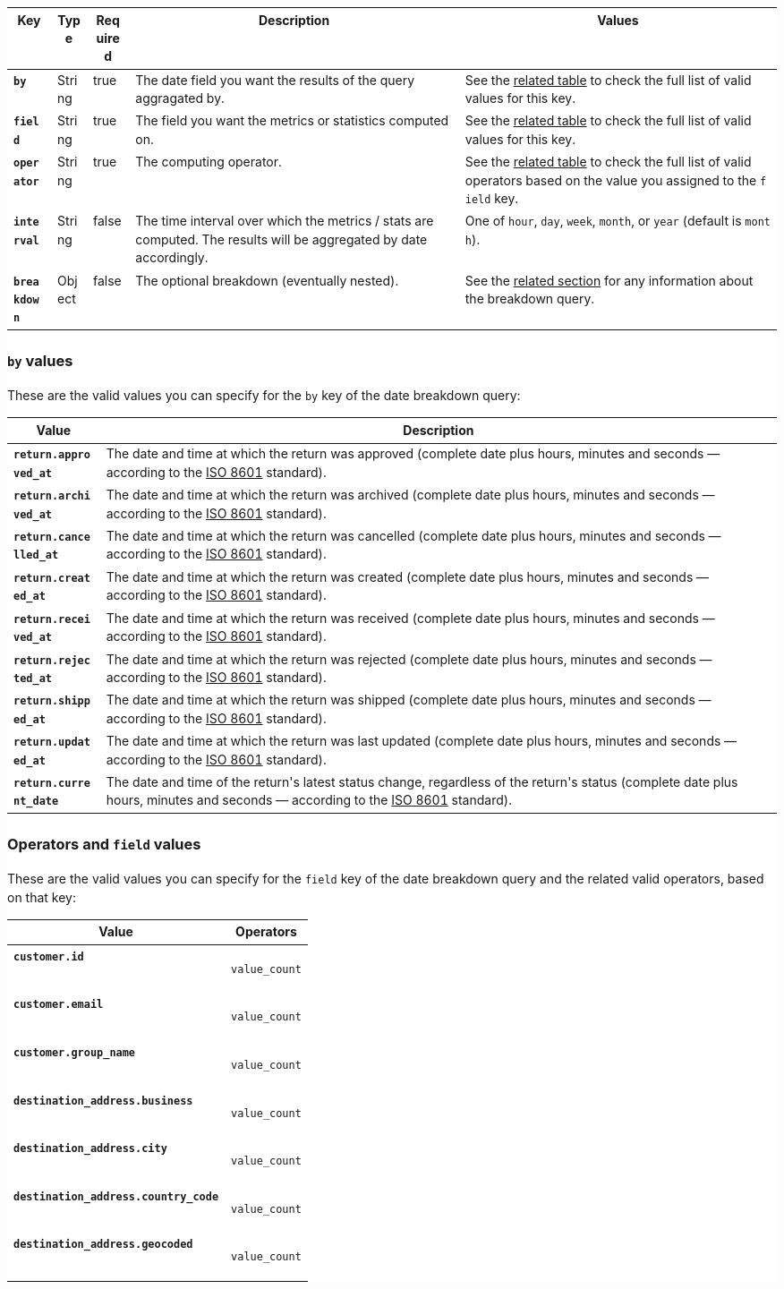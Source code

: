 <table><thead><tr><th>Key</th><th>Type</th><th data-type="checkbox">Required</th><th>Description</th><th>Values</th></tr></thead><tbody><tr><td><strong><code>by</code></strong></td><td>String</td><td>true</td><td>The date field you want the results of the query aggragated by.</td><td>See the <a href="date-breakdown.md#by-values">related table</a> to check the full list of valid values for this key.</td></tr><tr><td><strong><code>field</code></strong></td><td>String</td><td>true</td><td>The field you want the metrics or statistics computed on.</td><td>See the <a href="date-breakdown.md#operators-and-field-values">related table</a> to check the full list of valid values for this key.</td></tr><tr><td><strong><code>operator</code></strong></td><td>String</td><td>true</td><td>The computing operator.</td><td>See the <a href="date-breakdown.md#operators-and-field-values">related table</a> to check the full list of valid operators based on the value you assigned to the <code>field</code> key.</td></tr><tr><td><strong><code>interval</code></strong></td><td>String</td><td>false</td><td>The time interval over which the metrics / stats are computed. The results will be aggregated by date accordingly.</td><td>One of <code>hour</code>, <code>day</code>, <code>week</code>, <code>month</code>, or <code>year</code> (default is <code>month</code>).</td></tr><tr><td><strong><code>breakdown</code></strong></td><td>Object</td><td>false</td><td>The optional breakdown (eventually nested). </td><td>See the <a href="breakdown.md">related section</a> for any information about the breakdown query.</td></tr></tbody></table>

### `by` values

These are the valid values you can specify for the `by` key of the date breakdown query:

[](BY-FIELD-TABLE_START)

| Value | Description |
| --- | ------ |
|**`return.approved_at`** | The date and time at which the return was approved (complete date plus hours, minutes and seconds — according to the [ISO 8601](https://www.w3.org/TR/NOTE-datetime) standard). |
|**`return.archived_at`** | The date and time at which the return was archived (complete date plus hours, minutes and seconds — according to the [ISO 8601](https://www.w3.org/TR/NOTE-datetime) standard). |
|**`return.cancelled_at`** | The date and time at which the return was cancelled (complete date plus hours, minutes and seconds — according to the [ISO 8601](https://www.w3.org/TR/NOTE-datetime) standard). |
|**`return.created_at`** | The date and time at which the return was created (complete date plus hours, minutes and seconds — according to the [ISO 8601](https://www.w3.org/TR/NOTE-datetime) standard). |
|**`return.received_at`** | The date and time at which the return was received (complete date plus hours, minutes and seconds — according to the [ISO 8601](https://www.w3.org/TR/NOTE-datetime) standard). |
|**`return.rejected_at`** | The date and time at which the return was rejected (complete date plus hours, minutes and seconds — according to the [ISO 8601](https://www.w3.org/TR/NOTE-datetime) standard). |
|**`return.shipped_at`** | The date and time at which the return was shipped (complete date plus hours, minutes and seconds — according to the [ISO 8601](https://www.w3.org/TR/NOTE-datetime) standard). |
|**`return.updated_at`** | The date and time at which the return was last updated (complete date plus hours, minutes and seconds — according to the [ISO 8601](https://www.w3.org/TR/NOTE-datetime) standard). |
|**`return.current_date`** | The date and time of the return's latest status change, regardless of the return's status (complete date plus hours, minutes and seconds — according to the [ISO 8601](https://www.w3.org/TR/NOTE-datetime) standard). |


[](BY-FIELD-TABLE_END)

### Operators and `field` values

These are the valid values you can specify for the `field` key of the date breakdown query and the related valid operators, based on that key:

[](FIELD-OPERATORS-TABLE_START)

| Value | Operators |
| --- | --------- |
|**`customer.id`** | <p>`value_count`</p>|
|**`customer.email`** | <p>`value_count`</p>|
|**`customer.group_name`** | <p>`value_count`</p>|
|**`destination_address.business`** | <p>`value_count`</p>|
|**`destination_address.city`** | <p>`value_count`</p>|
|**`destination_address.country_code`** | <p>`value_count`</p>|
|**`destination_address.geocoded`** | <p>`value_count`</p>|